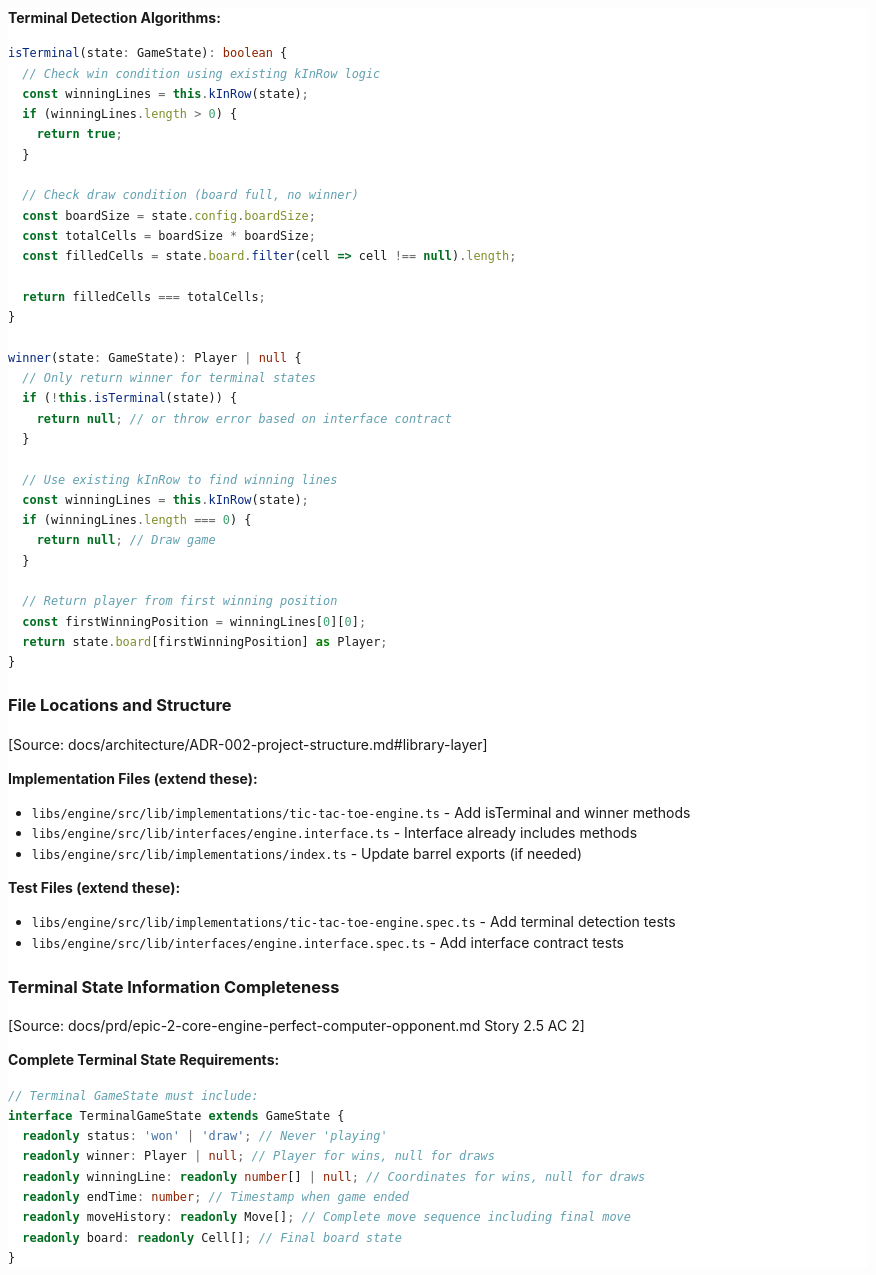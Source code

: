 **Terminal Detection Algorithms:**
```typescript
isTerminal(state: GameState): boolean {
  // Check win condition using existing kInRow logic
  const winningLines = this.kInRow(state);
  if (winningLines.length > 0) {
    return true;
  }
  
  // Check draw condition (board full, no winner)
  const boardSize = state.config.boardSize;  
  const totalCells = boardSize * boardSize;
  const filledCells = state.board.filter(cell => cell !== null).length;
  
  return filledCells === totalCells;
}

winner(state: GameState): Player | null {
  // Only return winner for terminal states
  if (!this.isTerminal(state)) {
    return null; // or throw error based on interface contract
  }
  
  // Use existing kInRow to find winning lines
  const winningLines = this.kInRow(state);
  if (winningLines.length === 0) {
    return null; // Draw game
  }
  
  // Return player from first winning position
  const firstWinningPosition = winningLines[0][0];
  return state.board[firstWinningPosition] as Player;
}
```

### File Locations and Structure
[Source: docs/architecture/ADR-002-project-structure.md#library-layer]

**Implementation Files (extend these):**
- `libs/engine/src/lib/implementations/tic-tac-toe-engine.ts` - Add isTerminal and winner methods
- `libs/engine/src/lib/interfaces/engine.interface.ts` - Interface already includes methods
- `libs/engine/src/lib/implementations/index.ts` - Update barrel exports (if needed)

**Test Files (extend these):**
- `libs/engine/src/lib/implementations/tic-tac-toe-engine.spec.ts` - Add terminal detection tests
- `libs/engine/src/lib/interfaces/engine.interface.spec.ts` - Add interface contract tests

### Terminal State Information Completeness
[Source: docs/prd/epic-2-core-engine-perfect-computer-opponent.md Story 2.5 AC 2]

**Complete Terminal State Requirements:**
```typescript
// Terminal GameState must include:
interface TerminalGameState extends GameState {
  readonly status: 'won' | 'draw'; // Never 'playing'
  readonly winner: Player | null; // Player for wins, null for draws
  readonly winningLine: readonly number[] | null; // Coordinates for wins, null for draws
  readonly endTime: number; // Timestamp when game ended
  readonly moveHistory: readonly Move[]; // Complete move sequence including final move
  readonly board: readonly Cell[]; // Final board state
}
```
